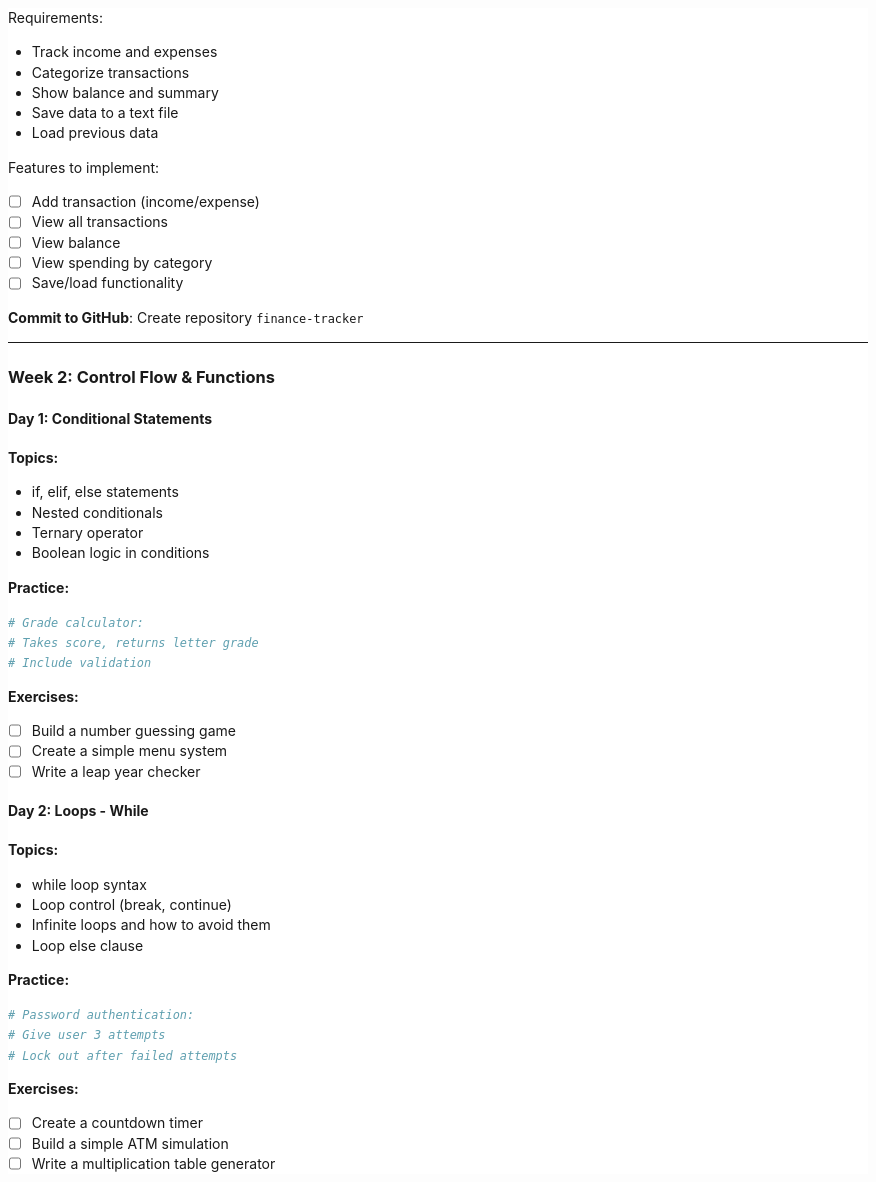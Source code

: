 Requirements:
- Track income and expenses
- Categorize transactions
- Show balance and summary
- Save data to a text file
- Load previous data

Features to implement:
- [ ] Add transaction (income/expense)
- [ ] View all transactions
- [ ] View balance
- [ ] View spending by category
- [ ] Save/load functionality

**Commit to GitHub**: Create repository `finance-tracker`

---

### Week 2: Control Flow & Functions

#### Day 1: Conditional Statements
**Topics:**
- if, elif, else statements
- Nested conditionals
- Ternary operator
- Boolean logic in conditions

**Practice:**
```python
# Grade calculator:
# Takes score, returns letter grade
# Include validation
```

**Exercises:**
- [ ] Build a number guessing game
- [ ] Create a simple menu system
- [ ] Write a leap year checker

#### Day 2: Loops - While
**Topics:**
- while loop syntax
- Loop control (break, continue)
- Infinite loops and how to avoid them
- Loop else clause

**Practice:**
```python
# Password authentication:
# Give user 3 attempts
# Lock out after failed attempts
```

**Exercises:**
- [ ] Create a countdown timer
- [ ] Build a simple ATM simulation
- [ ] Write a multiplication table generator
